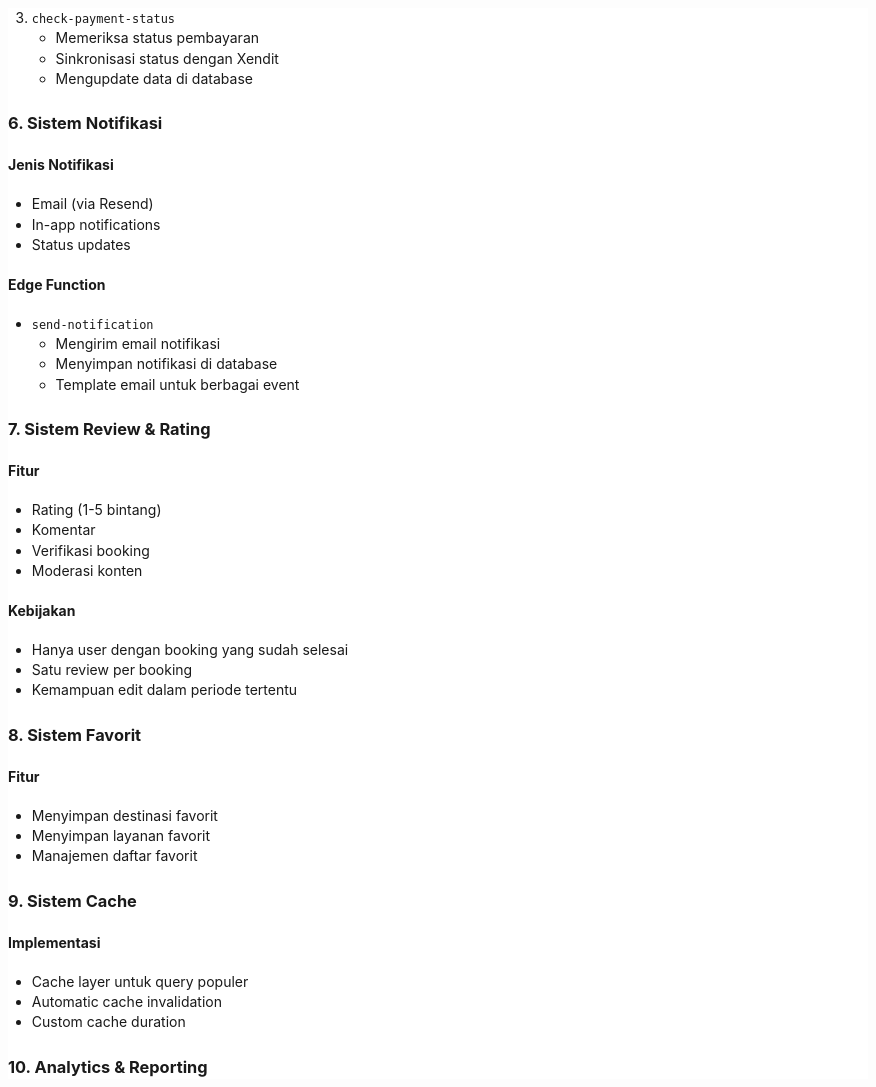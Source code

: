 3. `check-payment-status`
   - Memeriksa status pembayaran
   - Sinkronisasi status dengan Xendit
   - Mengupdate data di database

### 6. Sistem Notifikasi

#### Jenis Notifikasi

- Email (via Resend)
- In-app notifications
- Status updates

#### Edge Function

- `send-notification`
  - Mengirim email notifikasi
  - Menyimpan notifikasi di database
  - Template email untuk berbagai event

### 7. Sistem Review & Rating

#### Fitur

- Rating (1-5 bintang)
- Komentar
- Verifikasi booking
- Moderasi konten

#### Kebijakan

- Hanya user dengan booking yang sudah selesai
- Satu review per booking
- Kemampuan edit dalam periode tertentu

### 8. Sistem Favorit

#### Fitur

- Menyimpan destinasi favorit
- Menyimpan layanan favorit
- Manajemen daftar favorit

### 9. Sistem Cache

#### Implementasi

- Cache layer untuk query populer
- Automatic cache invalidation
- Custom cache duration

### 10. Analytics & Reporting
